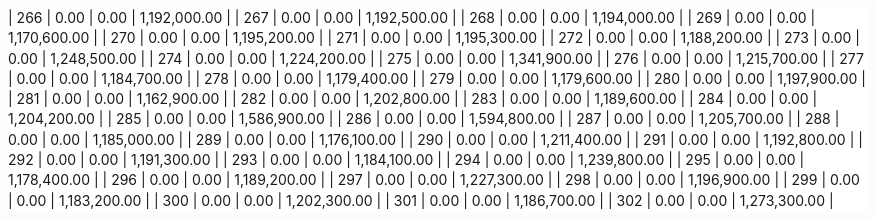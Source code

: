 |             266 |            0.00 |            0.00 |    1,192,000.00 |
|             267 |            0.00 |            0.00 |    1,192,500.00 |
|             268 |            0.00 |            0.00 |    1,194,000.00 |
|             269 |            0.00 |            0.00 |    1,170,600.00 |
|             270 |            0.00 |            0.00 |    1,195,200.00 |
|             271 |            0.00 |            0.00 |    1,195,300.00 |
|             272 |            0.00 |            0.00 |    1,188,200.00 |
|             273 |            0.00 |            0.00 |    1,248,500.00 |
|             274 |            0.00 |            0.00 |    1,224,200.00 |
|             275 |            0.00 |            0.00 |    1,341,900.00 |
|             276 |            0.00 |            0.00 |    1,215,700.00 |
|             277 |            0.00 |            0.00 |    1,184,700.00 |
|             278 |            0.00 |            0.00 |    1,179,400.00 |
|             279 |            0.00 |            0.00 |    1,179,600.00 |
|             280 |            0.00 |            0.00 |    1,197,900.00 |
|             281 |            0.00 |            0.00 |    1,162,900.00 |
|             282 |            0.00 |            0.00 |    1,202,800.00 |
|             283 |            0.00 |            0.00 |    1,189,600.00 |
|             284 |            0.00 |            0.00 |    1,204,200.00 |
|             285 |            0.00 |            0.00 |    1,586,900.00 |
|             286 |            0.00 |            0.00 |    1,594,800.00 |
|             287 |            0.00 |            0.00 |    1,205,700.00 |
|             288 |            0.00 |            0.00 |    1,185,000.00 |
|             289 |            0.00 |            0.00 |    1,176,100.00 |
|             290 |            0.00 |            0.00 |    1,211,400.00 |
|             291 |            0.00 |            0.00 |    1,192,800.00 |
|             292 |            0.00 |            0.00 |    1,191,300.00 |
|             293 |            0.00 |            0.00 |    1,184,100.00 |
|             294 |            0.00 |            0.00 |    1,239,800.00 |
|             295 |            0.00 |            0.00 |    1,178,400.00 |
|             296 |            0.00 |            0.00 |    1,189,200.00 |
|             297 |            0.00 |            0.00 |    1,227,300.00 |
|             298 |            0.00 |            0.00 |    1,196,900.00 |
|             299 |            0.00 |            0.00 |    1,183,200.00 |
|             300 |            0.00 |            0.00 |    1,202,300.00 |
|             301 |            0.00 |            0.00 |    1,186,700.00 |
|             302 |            0.00 |            0.00 |    1,273,300.00 |